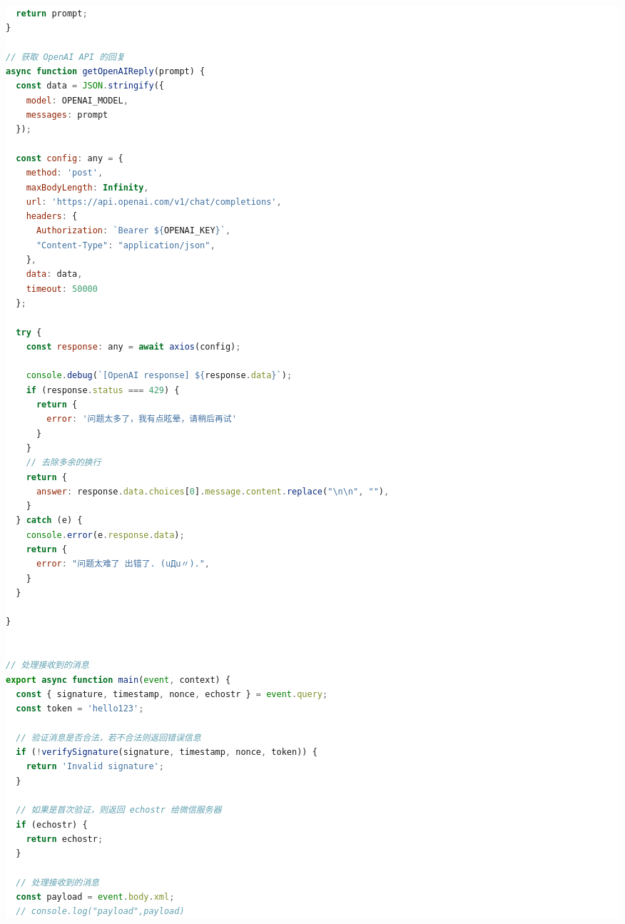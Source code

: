 ```js
  return prompt;
}

// 获取 OpenAI API 的回复
async function getOpenAIReply(prompt) {
  const data = JSON.stringify({
    model: OPENAI_MODEL,
    messages: prompt
  });

  const config: any = {
    method: 'post',
    maxBodyLength: Infinity,
    url: 'https://api.openai.com/v1/chat/completions',
    headers: {
      Authorization: `Bearer ${OPENAI_KEY}`,
      "Content-Type": "application/json",
    },
    data: data,
    timeout: 50000
  };

  try {
    const response: any = await axios(config);

    console.debug(`[OpenAI response] ${response.data}`);
    if (response.status === 429) {
      return {
        error: '问题太多了，我有点眩晕，请稍后再试'
      }
    }
    // 去除多余的换行
    return {
      answer: response.data.choices[0].message.content.replace("\n\n", ""),
    }
  } catch (e) {
    console.error(e.response.data);
    return {
      error: "问题太难了 出错了. (uДu〃).",
    }
  }

}


// 处理接收到的消息
export async function main(event, context) {
  const { signature, timestamp, nonce, echostr } = event.query;
  const token = 'hello123';

  // 验证消息是否合法，若不合法则返回错误信息
  if (!verifySignature(signature, timestamp, nonce, token)) {
    return 'Invalid signature';
  }

  // 如果是首次验证，则返回 echostr 给微信服务器
  if (echostr) {
    return echostr;
  }

  // 处理接收到的消息
  const payload = event.body.xml;
  // console.log("payload",payload)
```